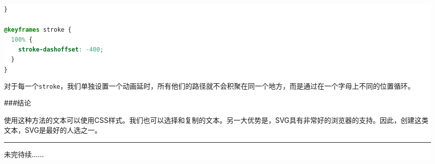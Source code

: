 ```css
}

@keyframes stroke {
  100% {
    stroke-dashoffset: -400;
  }
}
```

对于每一个`stroke`，我们单独设置一个动画延时，所有他们的路径就不会积聚在同一个地方，而是通过在一个字母上不同的位置循环。

###结论

使用这种方法的文本可以使用CSS样式。我们也可以选择和复制的文本。另一大优势是，SVG具有非常好的浏览器的支持。因此，创建这类文本，SVG是最好的人选之一。


<hr>

未完待续......


[img1]: {{site.qiniu}}/2015/03/07/1.png
[img2]: {{site.qiniu}}/2015/03/07/2.png